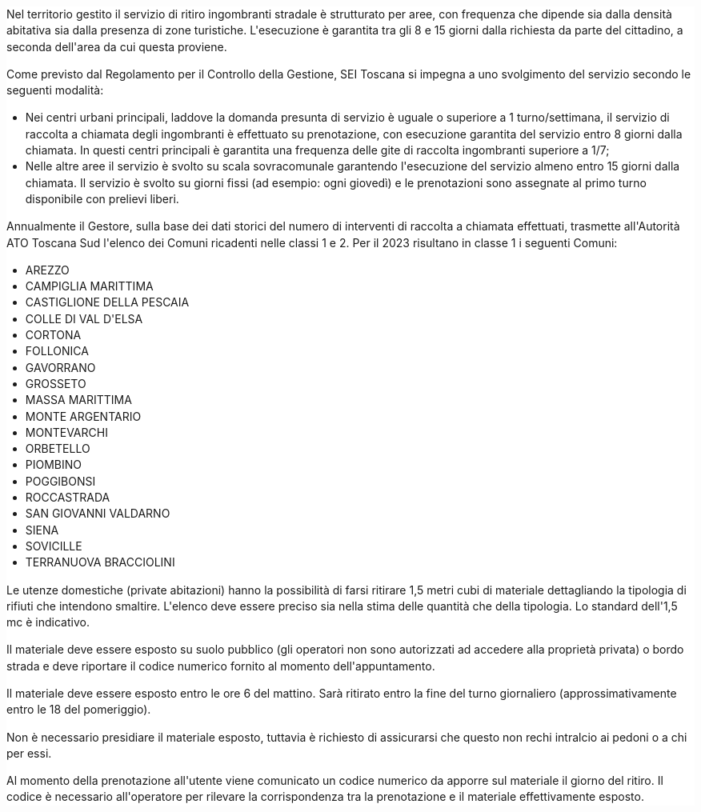 Nel territorio gestito il servizio di ritiro ingombranti stradale è strutturato per aree, con frequenza che dipende sia dalla densità abitativa sia dalla presenza di zone turistiche. L'esecuzione è garantita tra gli 8 e 15 giorni dalla richiesta da parte del cittadino, a seconda dell'area da cui questa proviene.

Come previsto dal Regolamento per il Controllo della Gestione, SEI Toscana si impegna a uno svolgimento del servizio secondo le seguenti modalità:
- Nei centri urbani principali, laddove la domanda presunta di servizio è uguale o superiore a 1 turno/settimana, il servizio di raccolta a chiamata degli ingombranti è effettuato su prenotazione, con esecuzione garantita del servizio entro 8 giorni dalla chiamata. In questi centri principali è garantita una frequenza delle gite di raccolta ingombranti superiore a 1/7;
- Nelle altre aree il servizio è svolto su scala sovracomunale garantendo l'esecuzione del servizio almeno entro 15 giorni dalla chiamata. Il servizio è svolto su giorni fissi (ad esempio: ogni giovedì) e le prenotazioni sono assegnate al primo turno disponibile con prelievi liberi.

Annualmente il Gestore, sulla base dei dati storici del numero di interventi di raccolta a chiamata effettuati, trasmette all'Autorità ATO Toscana Sud l'elenco dei Comuni ricadenti nelle classi 1 e 2. Per il 2023 risultano in classe 1 i seguenti Comuni:
- AREZZO
- CAMPIGLIA MARITTIMA
- CASTIGLIONE DELLA PESCAIA
- COLLE DI VAL D'ELSA
- CORTONA
- FOLLONICA
- GAVORRANO
- GROSSETO
- MASSA MARITTIMA
- MONTE ARGENTARIO
- MONTEVARCHI
- ORBETELLO
- PIOMBINO
- POGGIBONSI
- ROCCASTRADA
- SAN GIOVANNI VALDARNO
- SIENA
- SOVICILLE
- TERRANUOVA BRACCIOLINI

Le utenze domestiche (private abitazioni) hanno la possibilità di farsi ritirare 1,5 metri cubi di materiale dettagliando la tipologia di rifiuti che intendono smaltire. L'elenco deve essere preciso sia nella stima delle quantità che della tipologia. Lo standard dell'1,5 mc è indicativo.

Il materiale deve essere esposto su suolo pubblico (gli operatori non sono autorizzati ad accedere alla proprietà privata) o bordo strada e deve riportare il codice numerico fornito al momento dell'appuntamento.

Il materiale deve essere esposto entro le ore 6 del mattino. Sarà ritirato entro la fine del turno giornaliero (approssimativamente entro le 18 del pomeriggio).

Non è necessario presidiare il materiale esposto, tuttavia è richiesto di assicurarsi che questo non rechi intralcio ai pedoni o a chi per essi.

Al momento della prenotazione all'utente viene comunicato un codice numerico da apporre sul materiale il giorno del ritiro. Il codice è necessario all'operatore per rilevare la corrispondenza tra la prenotazione e il materiale effettivamente esposto.
